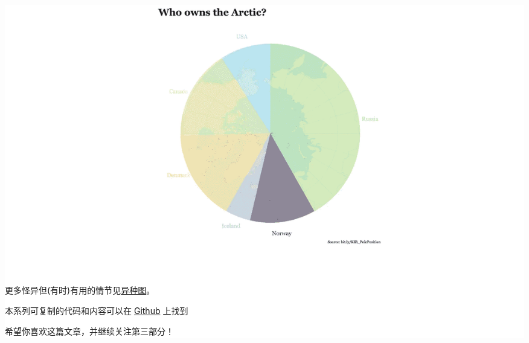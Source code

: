 ![](img/47b79e6947424d8434205bd86c27bdd9.png)

更多怪异但(有时)有用的情节见[异种图](https://xeno.graphics/?utm_campaign=Data_Elixir&utm_medium=email&utm_source=Data_Elixir_179)。

本系列可复制的代码和内容可以在 [Github](https://github.com/moldach/dataRbeautiful) 上找到

希望你喜欢这篇文章，并继续关注第三部分！